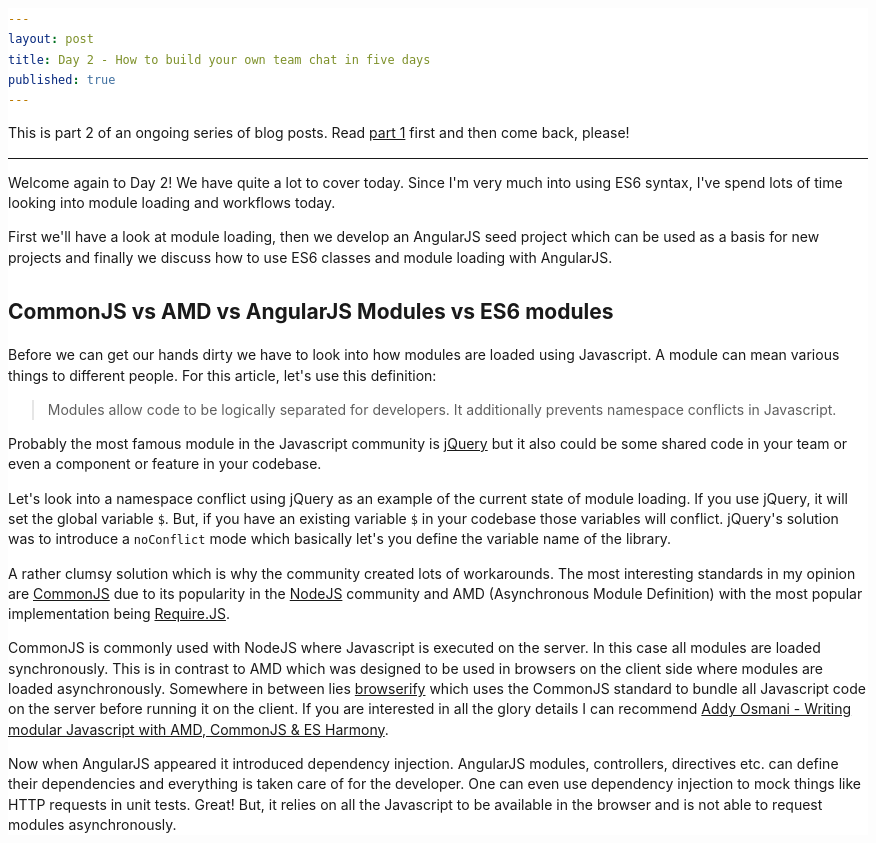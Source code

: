 ```yaml
---
layout: post
title: Day 2 - How to build your own team chat in five days
published: true
---
```

This is part 2 of an ongoing series of blog posts. Read [part 1](/2015/04/13/day-1-how-to-build-your-own-team-chat-in-five-days.html) first and then come back, please!

<hr>

Welcome again to Day 2! We have quite a lot to cover today. Since I'm very much into using ES6 syntax, I've spend lots of time looking into module loading and workflows today.

First we'll have a look at module loading, then we develop an AngularJS seed project which can be used as a basis for new projects and finally we discuss how to use ES6 classes and module loading with AngularJS.

## CommonJS vs AMD vs AngularJS Modules vs ES6 modules

Before we can get our hands dirty we have to look into how modules are loaded using Javascript. A module can mean various things to different people. For this article, let's use this definition:

<blockquote>
  <p>Modules allow code to be logically separated for developers. It additionally prevents namespace conflicts in Javascript.</p>
</blockquote>

Probably the most famous module in the Javascript community is [jQuery](https://jquery.com/) but it also could be some shared code in your team or even a component or feature in your codebase.

Let's look into a namespace conflict using jQuery as an example of the current state of module loading. If you use jQuery, it will set the global variable `$`. But, if you have an existing variable `$` in your codebase those variables will conflict. jQuery's solution was to introduce a `noConflict` mode which basically let's you define the variable name of the library.

A rather clumsy solution which is why the community created lots of workarounds. The most interesting standards in my opinion are [CommonJS](http://wiki.commonjs.org/wiki/CommonJS) due to its popularity in the [NodeJS](https://nodejs.org/) community and AMD (Asynchronous Module Definition) with the most popular implementation being [Require.JS](http://requirejs.org/).

CommonJS is commonly used with NodeJS where Javascript is executed on the server. In this case all modules are loaded synchronously. This is in contrast to AMD which was designed to be used in browsers on the client side where modules are loaded asynchronously. Somewhere in between lies [browserify](http://browserify.org/) which uses the CommonJS standard to bundle all Javascript code on the server before running it on the client. If you are interested in all the glory details I can recommend [Addy Osmani - Writing modular Javascript with AMD, CommonJS & ES Harmony](http://addyosmani.com/writing-modular-js/).

Now when AngularJS appeared it introduced dependency injection. AngularJS modules, controllers, directives etc. can define their dependencies and everything is taken care of for the developer. One can even use dependency injection to mock things like HTTP requests in unit tests. Great! But, it relies on all the Javascript to be available in the browser and is not able to request modules asynchronously.
